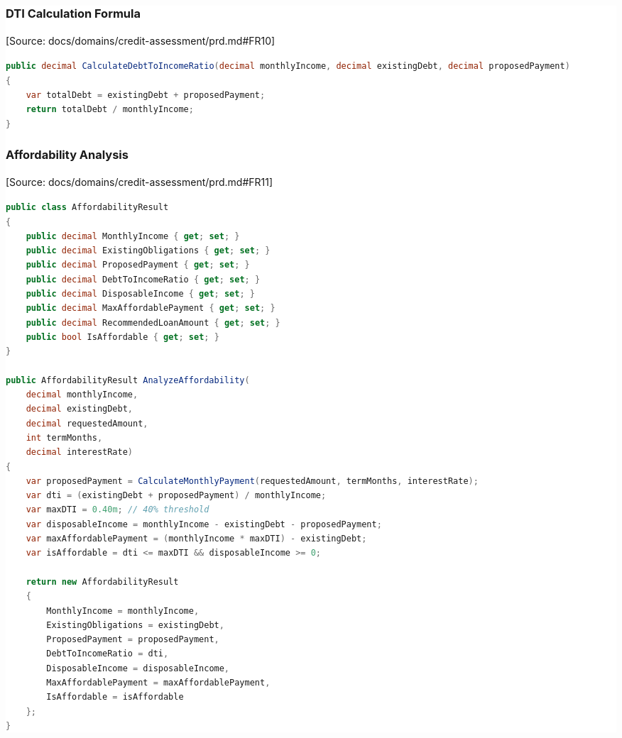 ### DTI Calculation Formula
[Source: docs/domains/credit-assessment/prd.md#FR10]

```csharp
public decimal CalculateDebtToIncomeRatio(decimal monthlyIncome, decimal existingDebt, decimal proposedPayment)
{
    var totalDebt = existingDebt + proposedPayment;
    return totalDebt / monthlyIncome;
}
```

### Affordability Analysis
[Source: docs/domains/credit-assessment/prd.md#FR11]

```csharp
public class AffordabilityResult
{
    public decimal MonthlyIncome { get; set; }
    public decimal ExistingObligations { get; set; }
    public decimal ProposedPayment { get; set; }
    public decimal DebtToIncomeRatio { get; set; }
    public decimal DisposableIncome { get; set; }
    public decimal MaxAffordablePayment { get; set; }
    public decimal RecommendedLoanAmount { get; set; }
    public bool IsAffordable { get; set; }
}

public AffordabilityResult AnalyzeAffordability(
    decimal monthlyIncome,
    decimal existingDebt,
    decimal requestedAmount,
    int termMonths,
    decimal interestRate)
{
    var proposedPayment = CalculateMonthlyPayment(requestedAmount, termMonths, interestRate);
    var dti = (existingDebt + proposedPayment) / monthlyIncome;
    var maxDTI = 0.40m; // 40% threshold
    var disposableIncome = monthlyIncome - existingDebt - proposedPayment;
    var maxAffordablePayment = (monthlyIncome * maxDTI) - existingDebt;
    var isAffordable = dti <= maxDTI && disposableIncome >= 0;
    
    return new AffordabilityResult
    {
        MonthlyIncome = monthlyIncome,
        ExistingObligations = existingDebt,
        ProposedPayment = proposedPayment,
        DebtToIncomeRatio = dti,
        DisposableIncome = disposableIncome,
        MaxAffordablePayment = maxAffordablePayment,
        IsAffordable = isAffordable
    };
}
```

